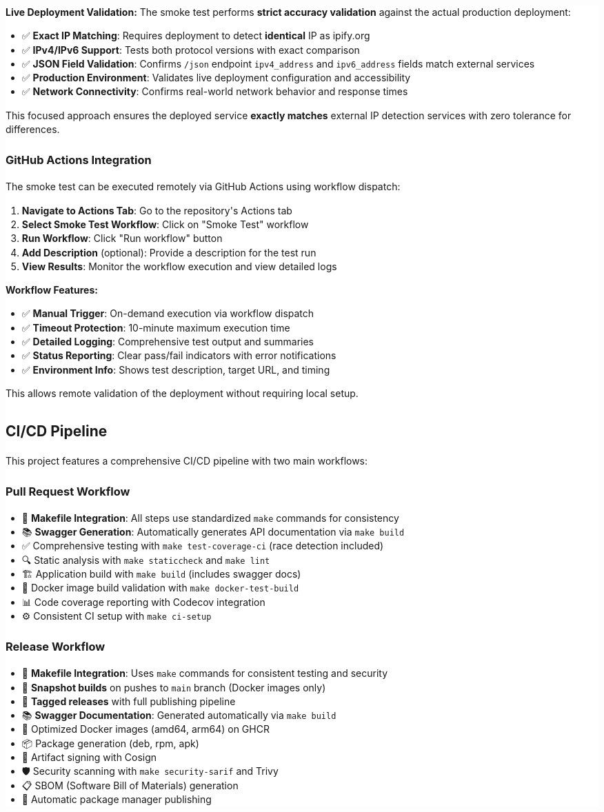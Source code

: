 **Live Deployment Validation:**
The smoke test performs **strict accuracy validation** against the actual production deployment:
- ✅ **Exact IP Matching**: Requires deployment to detect **identical** IP as ipify.org
- ✅ **IPv4/IPv6 Support**: Tests both protocol versions with exact comparison
- ✅ **JSON Field Validation**: Confirms `/json` endpoint `ipv4_address` and `ipv6_address` fields match external services
- ✅ **Production Environment**: Validates live deployment configuration and accessibility
- ✅ **Network Connectivity**: Confirms real-world network behavior and response times

This focused approach ensures the deployed service **exactly matches** external IP detection services with zero tolerance for differences.

### GitHub Actions Integration

The smoke test can be executed remotely via GitHub Actions using workflow dispatch:

1. **Navigate to Actions Tab**: Go to the repository's Actions tab
2. **Select Smoke Test Workflow**: Click on "Smoke Test" workflow
3. **Run Workflow**: Click "Run workflow" button
4. **Add Description** (optional): Provide a description for the test run
5. **View Results**: Monitor the workflow execution and view detailed logs

**Workflow Features:**
- ✅ **Manual Trigger**: On-demand execution via workflow dispatch
- ✅ **Timeout Protection**: 10-minute maximum execution time  
- ✅ **Detailed Logging**: Comprehensive test output and summaries
- ✅ **Status Reporting**: Clear pass/fail indicators with error notifications
- ✅ **Environment Info**: Shows test description, target URL, and timing

This allows remote validation of the deployment without requiring local setup.

## CI/CD Pipeline

This project features a comprehensive CI/CD pipeline with two main workflows:

### Pull Request Workflow
- 🔧 **Makefile Integration**: All steps use standardized `make` commands for consistency
- 📚 **Swagger Generation**: Automatically generates API documentation via `make build`
- ✅ Comprehensive testing with `make test-coverage-ci` (race detection included)
- 🔍 Static analysis with `make staticcheck` and `make lint`
- 🏗️ Application build with `make build` (includes swagger docs)
- 🐳 Docker image build validation with `make docker-test-build`
- 📊 Code coverage reporting with Codecov integration
- ⚙️ Consistent CI setup with `make ci-setup`

### Release Workflow
- 🔧 **Makefile Integration**: Uses `make` commands for consistent testing and security
- 🚀 **Snapshot builds** on pushes to `main` branch (Docker images only)
- 🎯 **Tagged releases** with full publishing pipeline
- 📚 **Swagger Documentation**: Generated automatically via `make build`
- 🐳 Optimized Docker images (amd64, arm64) on GHCR
- 📦 Package generation (deb, rpm, apk)
- 🔐 Artifact signing with Cosign
- 🛡️ Security scanning with `make security-sarif` and Trivy
- 📋 SBOM (Software Bill of Materials) generation
- 🔄 Automatic package manager publishing
